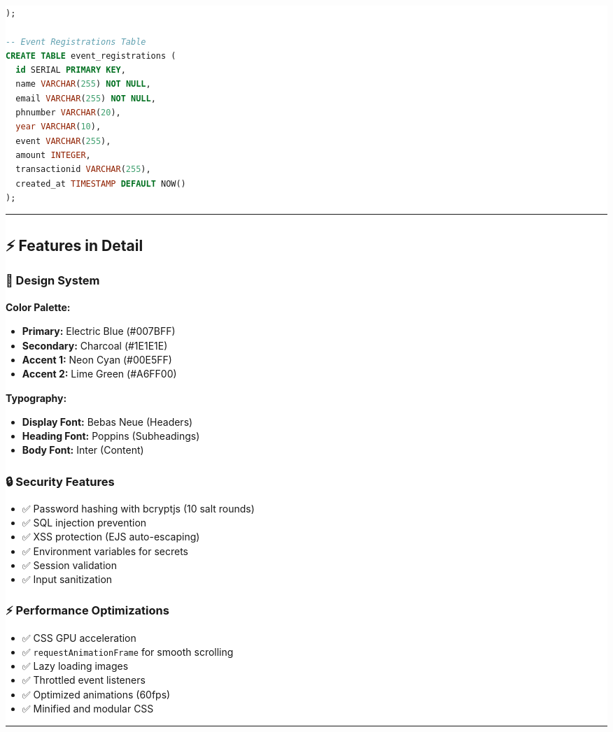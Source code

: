 ```sql
);

-- Event Registrations Table
CREATE TABLE event_registrations (
  id SERIAL PRIMARY KEY,
  name VARCHAR(255) NOT NULL,
  email VARCHAR(255) NOT NULL,
  phnumber VARCHAR(20),
  year VARCHAR(10),
  event VARCHAR(255),
  amount INTEGER,
  transactionid VARCHAR(255),
  created_at TIMESTAMP DEFAULT NOW()
);
```

---

## ⚡ Features in Detail

### 🎨 Design System

**Color Palette:**
- **Primary:** Electric Blue (#007BFF)
- **Secondary:** Charcoal (#1E1E1E)
- **Accent 1:** Neon Cyan (#00E5FF)
- **Accent 2:** Lime Green (#A6FF00)

**Typography:**
- **Display Font:** Bebas Neue (Headers)
- **Heading Font:** Poppins (Subheadings)
- **Body Font:** Inter (Content)

### 🔒 Security Features

- ✅ Password hashing with bcryptjs (10 salt rounds)
- ✅ SQL injection prevention
- ✅ XSS protection (EJS auto-escaping)
- ✅ Environment variables for secrets
- ✅ Session validation
- ✅ Input sanitization

### ⚡ Performance Optimizations

- ✅ CSS GPU acceleration
- ✅ `requestAnimationFrame` for smooth scrolling
- ✅ Lazy loading images
- ✅ Throttled event listeners
- ✅ Optimized animations (60fps)
- ✅ Minified and modular CSS

---
